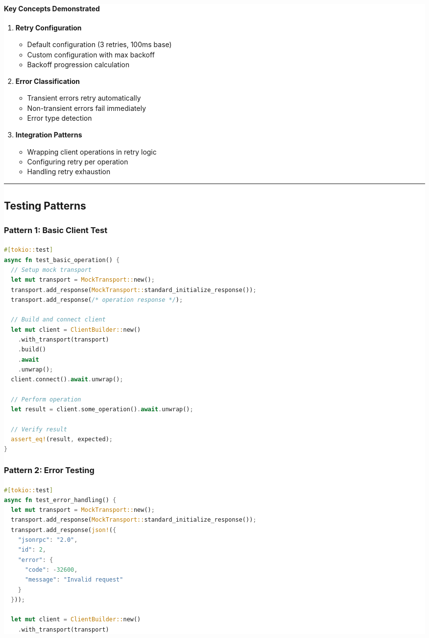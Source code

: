 #### Key Concepts Demonstrated

1. **Retry Configuration**
   - Default configuration (3 retries, 100ms base)
   - Custom configuration with max backoff
   - Backoff progression calculation

2. **Error Classification**
   - Transient errors retry automatically
   - Non-transient errors fail immediately
   - Error type detection

3. **Integration Patterns**
   - Wrapping client operations in retry logic
   - Configuring retry per operation
   - Handling retry exhaustion

---

## Testing Patterns

### Pattern 1: Basic Client Test

```rust
#[tokio::test]
async fn test_basic_operation() {
  // Setup mock transport
  let mut transport = MockTransport::new();
  transport.add_response(MockTransport::standard_initialize_response());
  transport.add_response(/* operation response */);

  // Build and connect client
  let mut client = ClientBuilder::new()
    .with_transport(transport)
    .build()
    .await
    .unwrap();
  client.connect().await.unwrap();

  // Perform operation
  let result = client.some_operation().await.unwrap();

  // Verify result
  assert_eq!(result, expected);
}
```

### Pattern 2: Error Testing

```rust
#[tokio::test]
async fn test_error_handling() {
  let mut transport = MockTransport::new();
  transport.add_response(MockTransport::standard_initialize_response());
  transport.add_response(json!({
    "jsonrpc": "2.0",
    "id": 2,
    "error": {
      "code": -32600,
      "message": "Invalid request"
    }
  }));

  let mut client = ClientBuilder::new()
    .with_transport(transport)
```